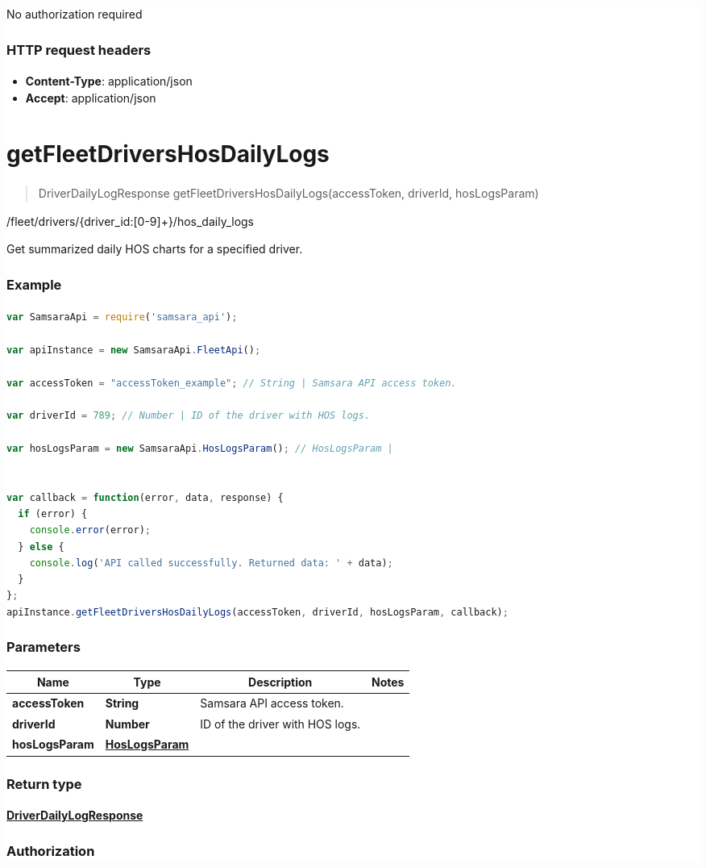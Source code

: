 No authorization required

### HTTP request headers

 - **Content-Type**: application/json
 - **Accept**: application/json

<a name="getFleetDriversHosDailyLogs"></a>
# **getFleetDriversHosDailyLogs**
> DriverDailyLogResponse getFleetDriversHosDailyLogs(accessToken, driverId, hosLogsParam)

/fleet/drivers/{driver_id:[0-9]+}/hos_daily_logs

Get summarized daily HOS charts for a specified driver.

### Example
```javascript
var SamsaraApi = require('samsara_api');

var apiInstance = new SamsaraApi.FleetApi();

var accessToken = "accessToken_example"; // String | Samsara API access token.

var driverId = 789; // Number | ID of the driver with HOS logs.

var hosLogsParam = new SamsaraApi.HosLogsParam(); // HosLogsParam | 


var callback = function(error, data, response) {
  if (error) {
    console.error(error);
  } else {
    console.log('API called successfully. Returned data: ' + data);
  }
};
apiInstance.getFleetDriversHosDailyLogs(accessToken, driverId, hosLogsParam, callback);
```

### Parameters

Name | Type | Description  | Notes
------------- | ------------- | ------------- | -------------
 **accessToken** | **String**| Samsara API access token. | 
 **driverId** | **Number**| ID of the driver with HOS logs. | 
 **hosLogsParam** | [**HosLogsParam**](HosLogsParam.md)|  | 

### Return type

[**DriverDailyLogResponse**](DriverDailyLogResponse.md)

### Authorization
